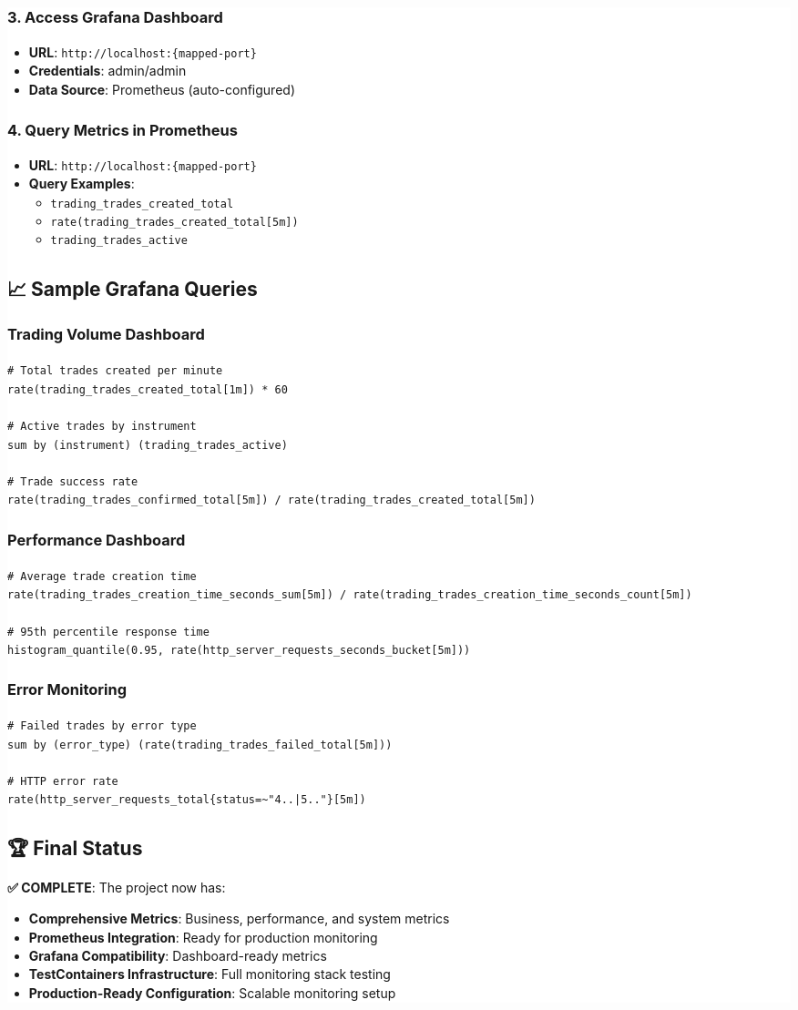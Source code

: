 ### **3. Access Grafana Dashboard**
- **URL**: `http://localhost:{mapped-port}`
- **Credentials**: admin/admin
- **Data Source**: Prometheus (auto-configured)

### **4. Query Metrics in Prometheus**
- **URL**: `http://localhost:{mapped-port}`
- **Query Examples**:
  - `trading_trades_created_total`
  - `rate(trading_trades_created_total[5m])`
  - `trading_trades_active`

## 📈 **Sample Grafana Queries**

### **Trading Volume Dashboard**
```promql
# Total trades created per minute
rate(trading_trades_created_total[1m]) * 60

# Active trades by instrument
sum by (instrument) (trading_trades_active)

# Trade success rate
rate(trading_trades_confirmed_total[5m]) / rate(trading_trades_created_total[5m])
```

### **Performance Dashboard**
```promql
# Average trade creation time
rate(trading_trades_creation_time_seconds_sum[5m]) / rate(trading_trades_creation_time_seconds_count[5m])

# 95th percentile response time
histogram_quantile(0.95, rate(http_server_requests_seconds_bucket[5m]))
```

### **Error Monitoring**
```promql
# Failed trades by error type
sum by (error_type) (rate(trading_trades_failed_total[5m]))

# HTTP error rate
rate(http_server_requests_total{status=~"4..|5.."}[5m])
```

## 🏆 **Final Status**

**✅ COMPLETE**: The project now has:
- **Comprehensive Metrics**: Business, performance, and system metrics
- **Prometheus Integration**: Ready for production monitoring
- **Grafana Compatibility**: Dashboard-ready metrics
- **TestContainers Infrastructure**: Full monitoring stack testing
- **Production-Ready Configuration**: Scalable monitoring setup
